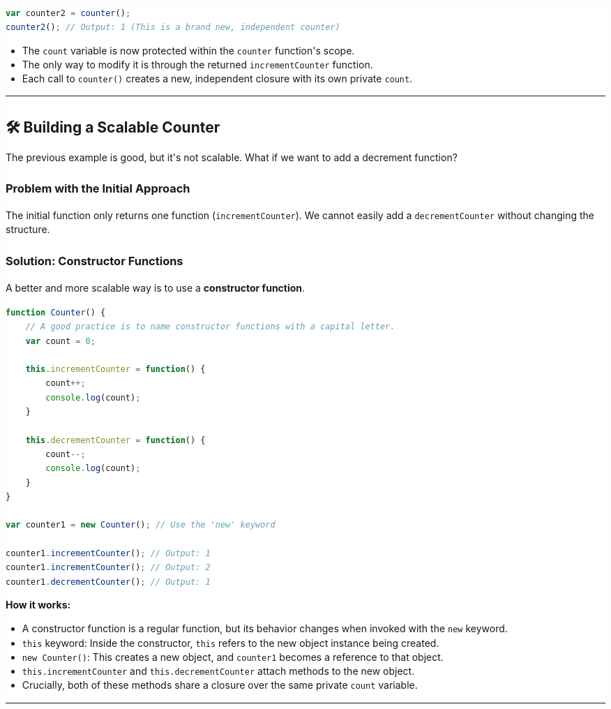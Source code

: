 ```js
var counter2 = counter();
counter2(); // Output: 1 (This is a brand new, independent counter)
```
*   The `count` variable is now protected within the `counter` function's scope.
*   The only way to modify it is through the returned `incrementCounter` function.
*   Each call to `counter()` creates a new, independent closure with its own private `count`.

---

## 🛠️ Building a Scalable Counter

The previous example is good, but it's not scalable. What if we want to add a decrement function?

### Problem with the Initial Approach
The initial function only returns one function (`incrementCounter`). We cannot easily add a `decrementCounter` without changing the structure.

### Solution: Constructor Functions

A better and more scalable way is to use a **constructor function**.

```js
function Counter() {
    // A good practice is to name constructor functions with a capital letter.
    var count = 0;

    this.incrementCounter = function() {
        count++;
        console.log(count);
    }

    this.decrementCounter = function() {
        count--;
        console.log(count);
    }
}

var counter1 = new Counter(); // Use the 'new' keyword

counter1.incrementCounter(); // Output: 1
counter1.incrementCounter(); // Output: 2
counter1.decrementCounter(); // Output: 1
```

**How it works:**
*   A constructor function is a regular function, but its behavior changes when invoked with the `new` keyword.
*   `this` keyword: Inside the constructor, `this` refers to the new object instance being created.
*   `new Counter()`: This creates a new object, and `counter1` becomes a reference to that object.
*   `this.incrementCounter` and `this.decrementCounter` attach methods to the new object.
*   Crucially, both of these methods share a closure over the same private `count` variable.

---